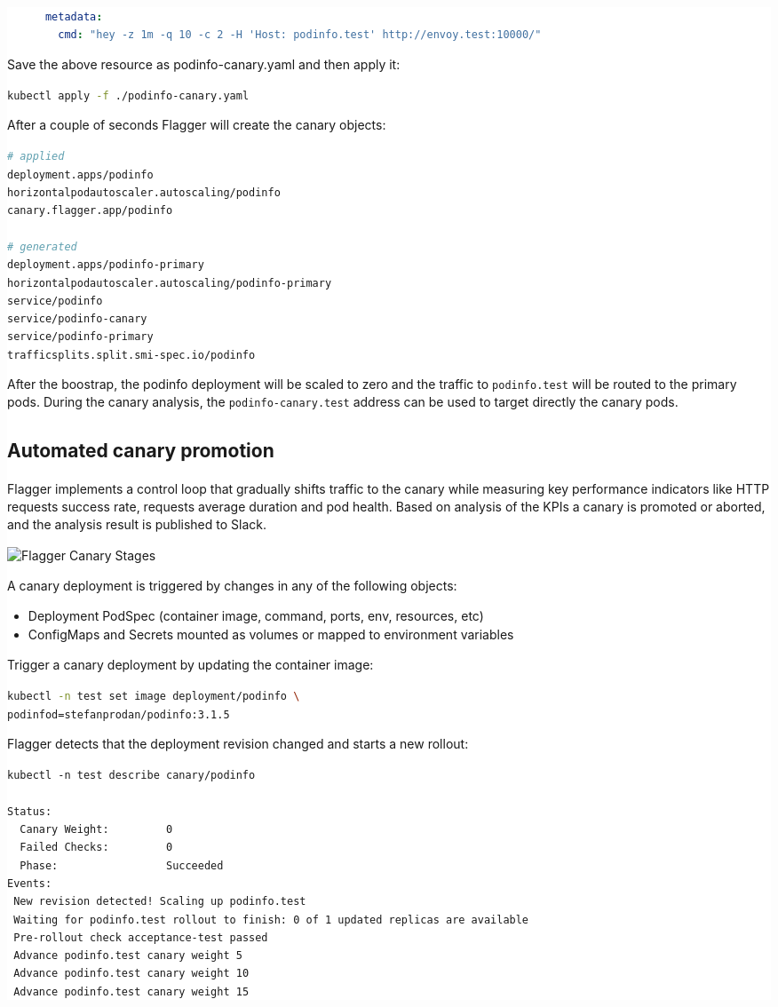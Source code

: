 ```yaml
      metadata:
        cmd: "hey -z 1m -q 10 -c 2 -H 'Host: podinfo.test' http://envoy.test:10000/"
```

Save the above resource as podinfo-canary.yaml and then apply it:

```bash
kubectl apply -f ./podinfo-canary.yaml
```

After a couple of seconds Flagger will create the canary objects:

```bash
# applied 
deployment.apps/podinfo
horizontalpodautoscaler.autoscaling/podinfo
canary.flagger.app/podinfo

# generated
deployment.apps/podinfo-primary
horizontalpodautoscaler.autoscaling/podinfo-primary
service/podinfo
service/podinfo-canary
service/podinfo-primary
trafficsplits.split.smi-spec.io/podinfo
```

After the boostrap, the podinfo deployment will be scaled to zero and the traffic to `podinfo.test`
will be routed to the primary pods. During the canary analysis,
the `podinfo-canary.test` address can be used to target directly the canary pods.

## Automated canary promotion

Flagger implements a control loop that gradually shifts traffic to the canary while measuring
key performance indicators like HTTP requests success rate, requests average duration and pod health.
Based on analysis of the KPIs a canary is promoted or aborted, and the analysis result is published to Slack.

![Flagger Canary Stages](https://raw.githubusercontent.com/fluxcd/flagger/main/docs/diagrams/flagger-canary-steps.png)

A canary deployment is triggered by changes in any of the following objects:

* Deployment PodSpec (container image, command, ports, env, resources, etc)
* ConfigMaps and Secrets mounted as volumes or mapped to environment variables

Trigger a canary deployment by updating the container image:

```bash
kubectl -n test set image deployment/podinfo \
podinfod=stefanprodan/podinfo:3.1.5
```

Flagger detects that the deployment revision changed and starts a new rollout:

```text
kubectl -n test describe canary/podinfo

Status:
  Canary Weight:         0
  Failed Checks:         0
  Phase:                 Succeeded
Events:
 New revision detected! Scaling up podinfo.test
 Waiting for podinfo.test rollout to finish: 0 of 1 updated replicas are available
 Pre-rollout check acceptance-test passed
 Advance podinfo.test canary weight 5
 Advance podinfo.test canary weight 10
 Advance podinfo.test canary weight 15
```